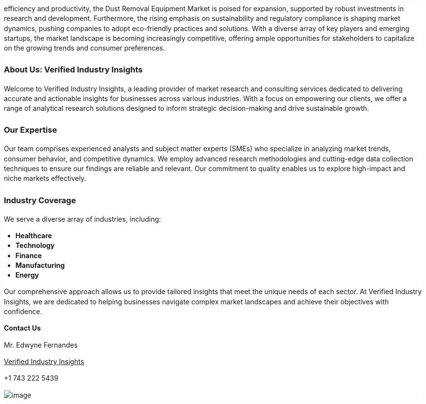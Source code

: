 efficiency and productivity, the Dust Removal Equipment Market is poised for expansion, supported by robust investments in research and development. Furthermore, the rising emphasis on sustainability and regulatory compliance is shaping market dynamics, pushing companies to adopt eco-friendly practices and solutions. With a diverse array of key players and emerging startups, the market landscape is becoming increasingly competitive, offering ample opportunities for stakeholders to capitalize on the growing trends and consumer preferences.</p><h3>About Us: Verified Industry Insights</h3><p>Welcome to Verified Industry Insights, a leading provider of market research and consulting services dedicated to delivering accurate and actionable insights for businesses across various industries. With a focus on empowering our clients, we offer a range of analytical research solutions designed to inform strategic decision-making and drive sustainable growth.</p><h3>Our Expertise</h3><p>Our team comprises experienced analysts and subject matter experts (SMEs) who specialize in analyzing market trends, consumer behavior, and competitive dynamics. We employ advanced research methodologies and cutting-edge data collection techniques to ensure our findings are reliable and relevant. Our commitment to quality enables us to explore high-impact and niche markets effectively.</p><h3>Industry Coverage</h3><p>We serve a diverse array of industries, including:</p><ul><li><strong>Healthcare</strong></li><li><strong>Technology</strong></li><li><strong>Finance</strong></li><li><strong>Manufacturing</strong></li><li><strong>Energy</strong></li></ul><p>Our comprehensive approach allows us to provide tailored insights that meet the unique needs of each sector. At Verified Industry Insights, we are dedicated to helping businesses navigate complex market landscapes and achieve their objectives with confidence.</p><p><strong>Contact Us</strong></p><p>Mr. Edwyne Fernandes</p><p><a href="https://www.verifiedindustryinsights.com/">Verified Industry Insights</a></p><p>+1 743 222 5439</p>
![image](https://github.com/user-attachments/assets/0ddb4e5b-8328-4025-983f-1c4134fc216d)
